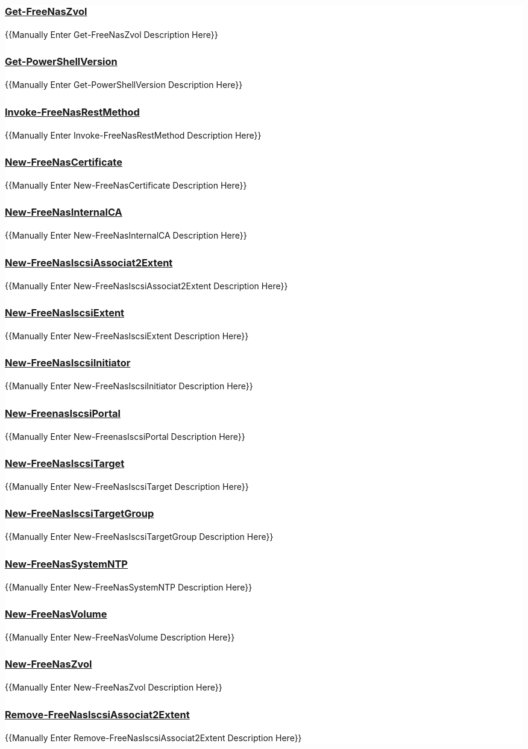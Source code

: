 ### [Get-FreeNasZvol](Get-FreeNasZvol.md)
{{Manually Enter Get-FreeNasZvol Description Here}}

### [Get-PowerShellVersion](Get-PowerShellVersion.md)
{{Manually Enter Get-PowerShellVersion Description Here}}

### [Invoke-FreeNasRestMethod](Invoke-FreeNasRestMethod.md)
{{Manually Enter Invoke-FreeNasRestMethod Description Here}}

### [New-FreeNasCertificate](New-FreeNasCertificate.md)
{{Manually Enter New-FreeNasCertificate Description Here}}

### [New-FreeNasInternalCA](New-FreeNasInternalCA.md)
{{Manually Enter New-FreeNasInternalCA Description Here}}

### [New-FreeNasIscsiAssociat2Extent](New-FreeNasIscsiAssociat2Extent.md)
{{Manually Enter New-FreeNasIscsiAssociat2Extent Description Here}}

### [New-FreeNasIscsiExtent](New-FreeNasIscsiExtent.md)
{{Manually Enter New-FreeNasIscsiExtent Description Here}}

### [New-FreeNasIscsiInitiator](New-FreeNasIscsiInitiator.md)
{{Manually Enter New-FreeNasIscsiInitiator Description Here}}

### [New-FreenasIscsiPortal](New-FreenasIscsiPortal.md)
{{Manually Enter New-FreenasIscsiPortal Description Here}}

### [New-FreeNasIscsiTarget](New-FreeNasIscsiTarget.md)
{{Manually Enter New-FreeNasIscsiTarget Description Here}}

### [New-FreeNasIscsiTargetGroup](New-FreeNasIscsiTargetGroup.md)
{{Manually Enter New-FreeNasIscsiTargetGroup Description Here}}

### [New-FreeNasSystemNTP](New-FreeNasSystemNTP.md)
{{Manually Enter New-FreeNasSystemNTP Description Here}}

### [New-FreeNasVolume](New-FreeNasVolume.md)
{{Manually Enter New-FreeNasVolume Description Here}}

### [New-FreeNasZvol](New-FreeNasZvol.md)
{{Manually Enter New-FreeNasZvol Description Here}}

### [Remove-FreeNasIscsiAssociat2Extent](Remove-FreeNasIscsiAssociat2Extent.md)
{{Manually Enter Remove-FreeNasIscsiAssociat2Extent Description Here}}
